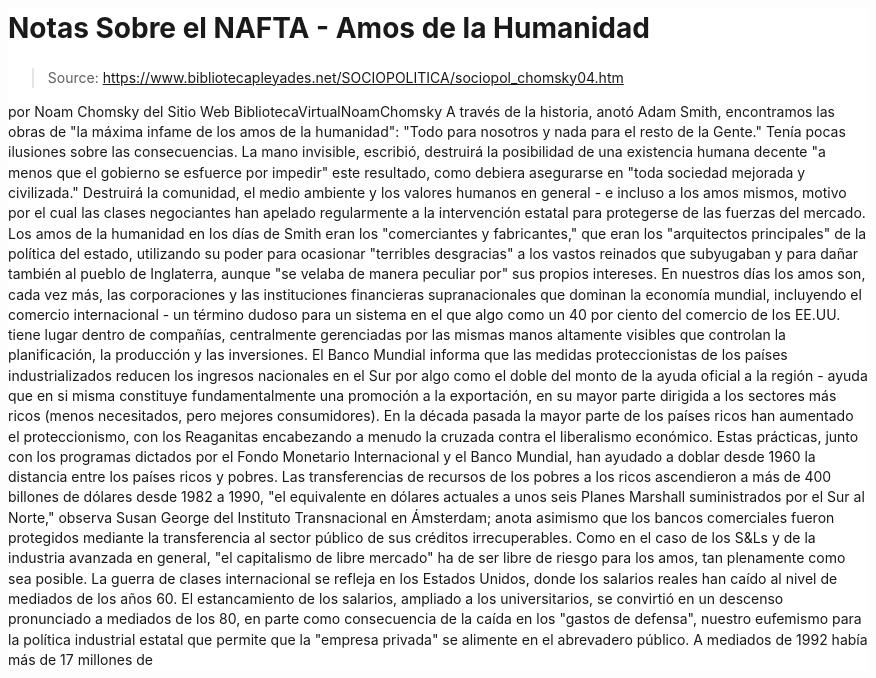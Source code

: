 # Notas Sobre el NAFTA - Amos de la Humanidad

> Source: https://www.bibliotecapleyades.net/SOCIOPOLITICA/sociopol_chomsky04.htm

por Noam Chomsky
del Sitio Web
BibliotecaVirtualNoamChomsky
A través de la historia, anotó Adam Smith, encontramos las obras de "la
máxima infame de los amos de la humanidad":
"Todo para nosotros y nada para
el resto de la Gente."
Tenía pocas ilusiones sobre las consecuencias.
La
mano invisible, escribió, destruirá la posibilidad de una existencia humana
decente "a menos que el gobierno se esfuerce por impedir" este resultado,
como debiera asegurarse en "toda sociedad mejorada y civilizada."
Destruirá
la comunidad, el medio ambiente y los valores humanos en general - e incluso
a los amos mismos, motivo por el cual las clases negociantes han apelado
regularmente a la intervención estatal para protegerse de las fuerzas del
mercado.
Los amos de la humanidad en los días de Smith eran los "comerciantes y
fabricantes," que eran los "arquitectos principales" de la política del
estado, utilizando su poder para ocasionar "terribles desgracias" a los
vastos reinados que subyugaban y para dañar también al pueblo de Inglaterra,
aunque "se velaba de manera peculiar por" sus propios intereses.
En nuestros
días los amos son, cada vez más, las corporaciones y las instituciones
financieras supranacionales que dominan la economía mundial, incluyendo el
comercio internacional - un término dudoso para un sistema en el que algo
como un 40 por ciento del comercio de los EE.UU. tiene lugar dentro de
compañías, centralmente gerenciadas por las mismas manos altamente visibles
que controlan la planificación, la producción y las inversiones.
El Banco Mundial informa que las medidas proteccionistas de los países
industrializados reducen los ingresos nacionales en el Sur por algo como el
doble del monto de la ayuda oficial a la región - ayuda que en si misma
constituye fundamentalmente una promoción a la exportación, en su mayor
parte dirigida a los sectores más ricos (menos necesitados, pero mejores
consumidores).
En la década pasada la mayor parte de los países ricos han
aumentado el proteccionismo, con los Reaganitas encabezando a menudo la
cruzada contra el liberalismo económico.
Estas prácticas, junto con los
programas dictados por el Fondo Monetario Internacional y el Banco Mundial,
han ayudado a doblar desde 1960 la distancia entre los países ricos y pobres.
Las transferencias de recursos de los pobres a los ricos ascendieron a más
de 400 billones de dólares desde 1982 a 1990, "el equivalente en dólares
actuales a unos seis Planes Marshall suministrados por el Sur al Norte,"
observa Susan George del Instituto Transnacional en Ámsterdam; anota
asimismo que los bancos comerciales fueron protegidos mediante la
transferencia al sector público de sus créditos irrecuperables.
Como en el
caso de los S&Ls y de la industria avanzada en general, "el capitalismo de
libre mercado" ha de ser libre de riesgo para los amos, tan plenamente como
sea posible.
La guerra de clases internacional se refleja en los Estados Unidos, donde
los salarios reales han caído al nivel de mediados de los años 60. El
estancamiento de los salarios, ampliado a los universitarios, se convirtió
en un descenso pronunciado a mediados de los 80, en parte como consecuencia
de la caída en los "gastos de defensa", nuestro eufemismo para la política
industrial estatal que permite que la "empresa privada" se alimente en el
abrevadero público.
A mediados de 1992 había más de 17 millones de